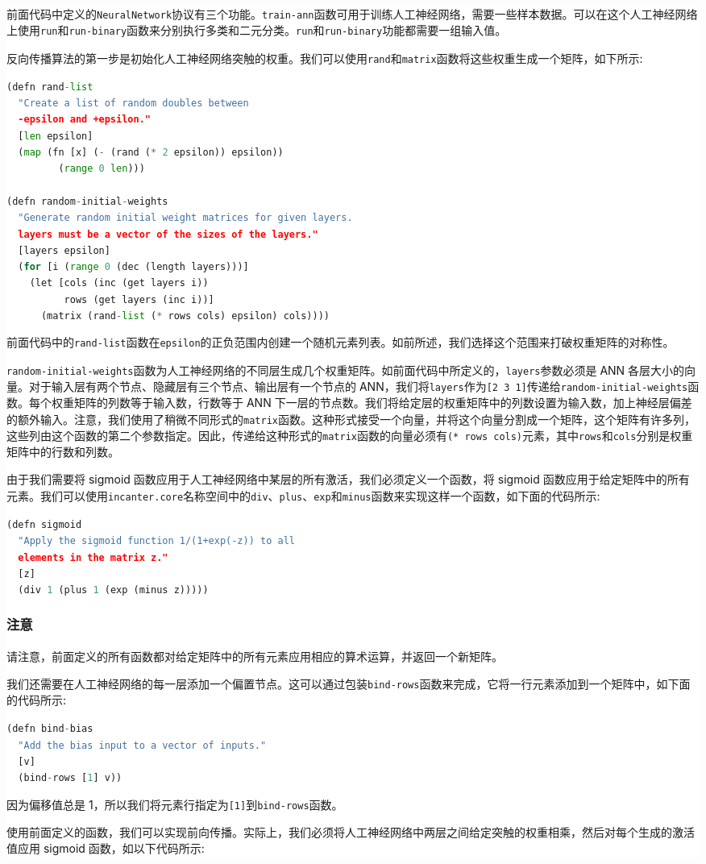 前面代码中定义的`NeuralNetwork`协议有三个功能。`train-ann`函数可用于训练人工神经网络，需要一些样本数据。可以在这个人工神经网络上使用`run`和`run-binary`函数来分别执行多类和二元分类。`run`和`run-binary`功能都需要一组输入值。

反向传播算法的第一步是初始化人工神经网络突触的权重。我们可以使用`rand`和`matrix`函数将这些权重生成一个矩阵，如下所示:

```py
(defn rand-list
  "Create a list of random doubles between 
  -epsilon and +epsilon."
  [len epsilon]
  (map (fn [x] (- (rand (* 2 epsilon)) epsilon))
         (range 0 len)))

(defn random-initial-weights
  "Generate random initial weight matrices for given layers.
  layers must be a vector of the sizes of the layers."
  [layers epsilon]
  (for [i (range 0 (dec (length layers)))]
    (let [cols (inc (get layers i))
          rows (get layers (inc i))]
      (matrix (rand-list (* rows cols) epsilon) cols))))
```

前面代码中的`rand-list`函数在`epsilon`的正负范围内创建一个随机元素列表。如前所述，我们选择这个范围来打破权重矩阵的对称性。

`random-initial-weights`函数为人工神经网络的不同层生成几个权重矩阵。如前面代码中所定义的，`layers`参数必须是 ANN 各层大小的向量。对于输入层有两个节点、隐藏层有三个节点、输出层有一个节点的 ANN，我们将`layers`作为`[2 3 1]`传递给`random-initial-weights`函数。每个权重矩阵的列数等于输入数，行数等于 ANN 下一层的节点数。我们将给定层的权重矩阵中的列数设置为输入数，加上神经层偏差的额外输入。注意，我们使用了稍微不同形式的`matrix`函数。这种形式接受一个向量，并将这个向量分割成一个矩阵，这个矩阵有许多列，这些列由这个函数的第二个参数指定。因此，传递给这种形式的`matrix`函数的向量必须有`(* rows cols)`元素，其中`rows`和`cols`分别是权重矩阵中的行数和列数。

由于我们需要将 sigmoid 函数应用于人工神经网络中某层的所有激活，我们必须定义一个函数，将 sigmoid 函数应用于给定矩阵中的所有元素。我们可以使用`incanter.core`名称空间中的`div`、`plus`、`exp`和`minus`函数来实现这样一个函数，如下面的代码所示:

```py
(defn sigmoid
  "Apply the sigmoid function 1/(1+exp(-z)) to all 
  elements in the matrix z."
  [z]
  (div 1 (plus 1 (exp (minus z)))))
```

### 注意

请注意，前面定义的所有函数都对给定矩阵中的所有元素应用相应的算术运算，并返回一个新矩阵。

我们还需要在人工神经网络的每一层添加一个偏置节点。这可以通过包装`bind-rows`函数来完成，它将一行元素添加到一个矩阵中，如下面的代码所示:

```py
(defn bind-bias
  "Add the bias input to a vector of inputs."
  [v]
  (bind-rows [1] v))
```

因为偏移值总是 1，所以我们将元素行指定为`[1]`到`bind-rows`函数。

使用前面定义的函数，我们可以实现前向传播。实际上，我们必须将人工神经网络中两层之间给定突触的权重相乘，然后对每个生成的激活值应用 sigmoid 函数，如以下代码所示:
